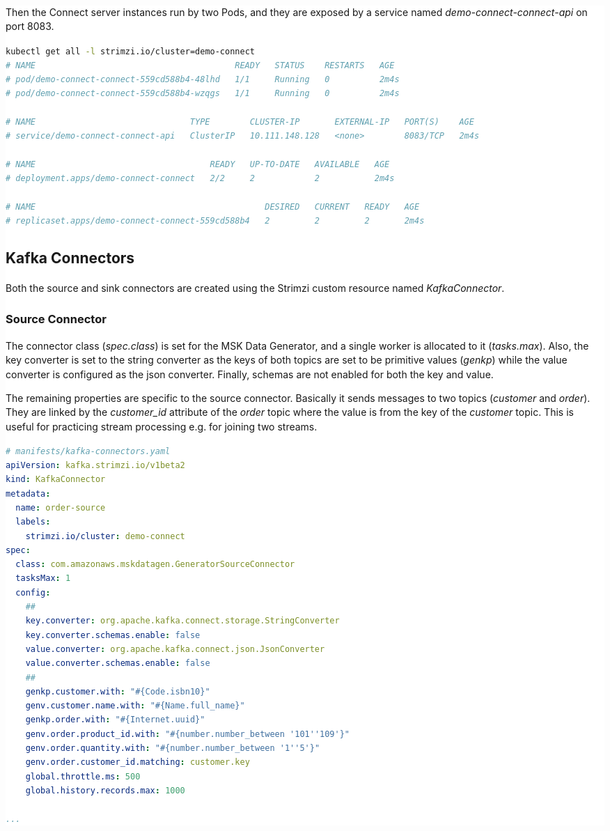 Then the Connect server instances run by two Pods, and they are exposed by a service named *demo-connect-connect-api* on port 8083.

```bash
kubectl get all -l strimzi.io/cluster=demo-connect
# NAME                                        READY   STATUS    RESTARTS   AGE
# pod/demo-connect-connect-559cd588b4-48lhd   1/1     Running   0          2m4s
# pod/demo-connect-connect-559cd588b4-wzqgs   1/1     Running   0          2m4s

# NAME                               TYPE        CLUSTER-IP       EXTERNAL-IP   PORT(S)    AGE
# service/demo-connect-connect-api   ClusterIP   10.111.148.128   <none>        8083/TCP   2m4s

# NAME                                   READY   UP-TO-DATE   AVAILABLE   AGE
# deployment.apps/demo-connect-connect   2/2     2            2           2m4s

# NAME                                              DESIRED   CURRENT   READY   AGE
# replicaset.apps/demo-connect-connect-559cd588b4   2         2         2       2m4s
```

## Kafka Connectors 

Both the source and sink connectors are created using the Strimzi custom resource named *KafkaConnector*.

### Source Connector

The connector class (*spec.class*) is set for the MSK Data Generator, and a single worker is allocated to it (*tasks.max*). Also, the key converter is set to the string converter as the keys of both topics are set to be primitive values (*genkp*) while the value converter is configured as the json converter. Finally, schemas are not enabled for both the key and value.

The remaining properties are specific to the source connector. Basically it sends messages to two topics (*customer* and *order*). They are linked by the *customer_id* attribute of the *order* topic where the value is from the key of the *customer* topic. This is useful for practicing stream processing e.g. for joining two streams.

```yaml
# manifests/kafka-connectors.yaml
apiVersion: kafka.strimzi.io/v1beta2
kind: KafkaConnector
metadata:
  name: order-source
  labels:
    strimzi.io/cluster: demo-connect
spec:
  class: com.amazonaws.mskdatagen.GeneratorSourceConnector
  tasksMax: 1
  config:
    ##
    key.converter: org.apache.kafka.connect.storage.StringConverter
    key.converter.schemas.enable: false
    value.converter: org.apache.kafka.connect.json.JsonConverter
    value.converter.schemas.enable: false
    ##
    genkp.customer.with: "#{Code.isbn10}"
    genv.customer.name.with: "#{Name.full_name}"
    genkp.order.with: "#{Internet.uuid}"
    genv.order.product_id.with: "#{number.number_between '101''109'}"
    genv.order.quantity.with: "#{number.number_between '1''5'}"
    genv.order.customer_id.matching: customer.key
    global.throttle.ms: 500
    global.history.records.max: 1000

...

```